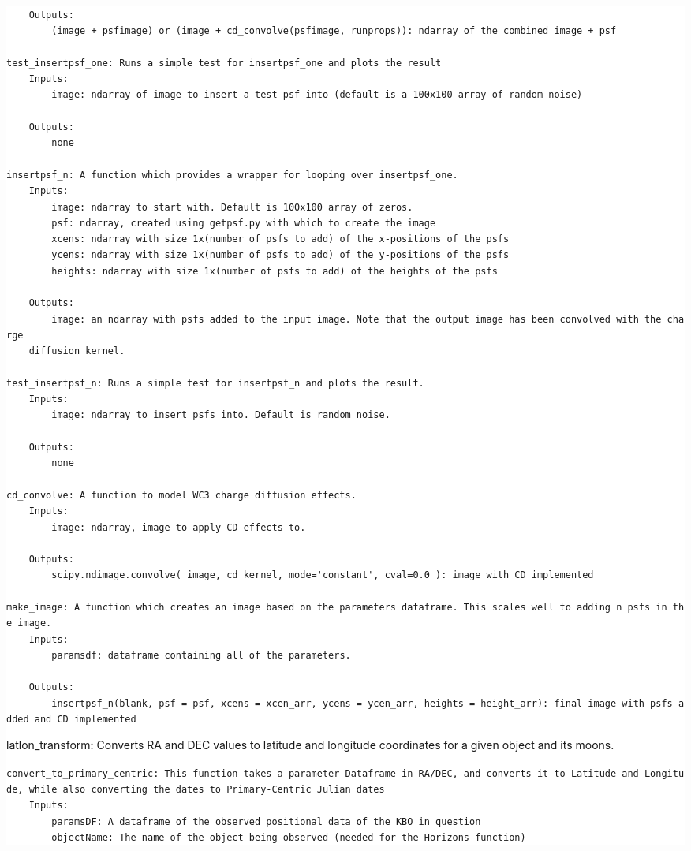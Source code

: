         Outputs:
            (image + psfimage) or (image + cd_convolve(psfimage, runprops)): ndarray of the combined image + psf
            
    test_insertpsf_one: Runs a simple test for insertpsf_one and plots the result
        Inputs:
            image: ndarray of image to insert a test psf into (default is a 100x100 array of random noise)
        
        Outputs:
            none
            
    insertpsf_n: A function which provides a wrapper for looping over insertpsf_one.
        Inputs: 
            image: ndarray to start with. Default is 100x100 array of zeros.
            psf: ndarray, created using getpsf.py with which to create the image
            xcens: ndarray with size 1x(number of psfs to add) of the x-positions of the psfs
            ycens: ndarray with size 1x(number of psfs to add) of the y-positions of the psfs
            heights: ndarray with size 1x(number of psfs to add) of the heights of the psfs
        
        Outputs: 
            image: an ndarray with psfs added to the input image. Note that the output image has been convolved with the charge 
        diffusion kernel.

    test_insertpsf_n: Runs a simple test for insertpsf_n and plots the result.
        Inputs: 
            image: ndarray to insert psfs into. Default is random noise.
            
        Outputs:
            none
            
    cd_convolve: A function to model WC3 charge diffusion effects.
        Inputs: 
            image: ndarray, image to apply CD effects to.
            
        Outputs:
            scipy.ndimage.convolve( image, cd_kernel, mode='constant', cval=0.0 ): image with CD implemented
            
    make_image: A function which creates an image based on the parameters dataframe. This scales well to adding n psfs in the image.
        Inputs: 
            paramsdf: dataframe containing all of the parameters.
        
        Outputs: 
            insertpsf_n(blank, psf = psf, xcens = xcen_arr, ycens = ycen_arr, heights = height_arr): final image with psfs added and CD implemented
            
            
latlon_transform: Converts RA and DEC values to latitude and longitude coordinates for a given object and its moons. 

    convert_to_primary_centric: This function takes a parameter Dataframe in RA/DEC, and converts it to Latitude and Longitude, while also converting the dates to Primary-Centric Julian dates
        Inputs:
            paramsDF: A dataframe of the observed positional data of the KBO in question
            objectName: The name of the object being observed (needed for the Horizons function)
        